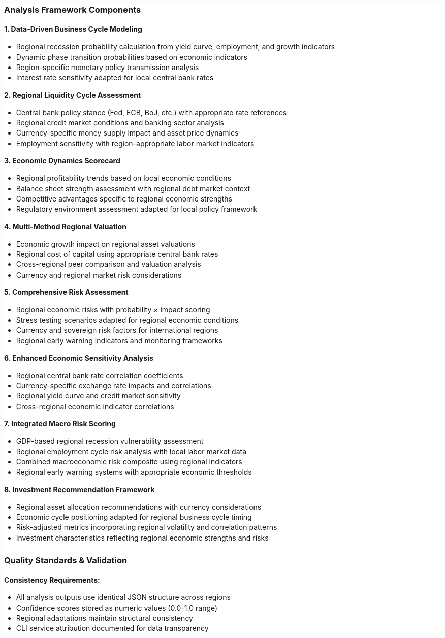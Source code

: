 ### Analysis Framework Components

**1. Data-Driven Business Cycle Modeling**
- Regional recession probability calculation from yield curve, employment, and growth indicators
- Dynamic phase transition probabilities based on economic indicators
- Region-specific monetary policy transmission analysis
- Interest rate sensitivity adapted for local central bank rates

**2. Regional Liquidity Cycle Assessment**
- Central bank policy stance (Fed, ECB, BoJ, etc.) with appropriate rate references
- Regional credit market conditions and banking sector analysis
- Currency-specific money supply impact and asset price dynamics
- Employment sensitivity with region-appropriate labor market indicators

**3. Economic Dynamics Scorecard**
- Regional profitability trends based on local economic conditions
- Balance sheet strength assessment with regional debt market context
- Competitive advantages specific to regional economic strengths
- Regulatory environment assessment adapted for local policy framework

**4. Multi-Method Regional Valuation**
- Economic growth impact on regional asset valuations
- Regional cost of capital using appropriate central bank rates
- Cross-regional peer comparison and valuation analysis
- Currency and regional market risk considerations

**5. Comprehensive Risk Assessment**
- Regional economic risks with probability × impact scoring
- Stress testing scenarios adapted for regional economic conditions
- Currency and sovereign risk factors for international regions
- Regional early warning indicators and monitoring frameworks

**6. Enhanced Economic Sensitivity Analysis**
- Regional central bank rate correlation coefficients
- Currency-specific exchange rate impacts and correlations
- Regional yield curve and credit market sensitivity
- Cross-regional economic indicator correlations

**7. Integrated Macro Risk Scoring**
- GDP-based regional recession vulnerability assessment
- Regional employment cycle risk analysis with local labor market data
- Combined macroeconomic risk composite using regional indicators
- Regional early warning systems with appropriate economic thresholds

**8. Investment Recommendation Framework**
- Regional asset allocation recommendations with currency considerations
- Economic cycle positioning adapted for regional business cycle timing
- Risk-adjusted metrics incorporating regional volatility and correlation patterns
- Investment characteristics reflecting regional economic strengths and risks

### Quality Standards & Validation

**Consistency Requirements:**
- All analysis outputs use identical JSON structure across regions
- Confidence scores stored as numeric values (0.0-1.0 range)
- Regional adaptations maintain structural consistency
- CLI service attribution documented for data transparency
